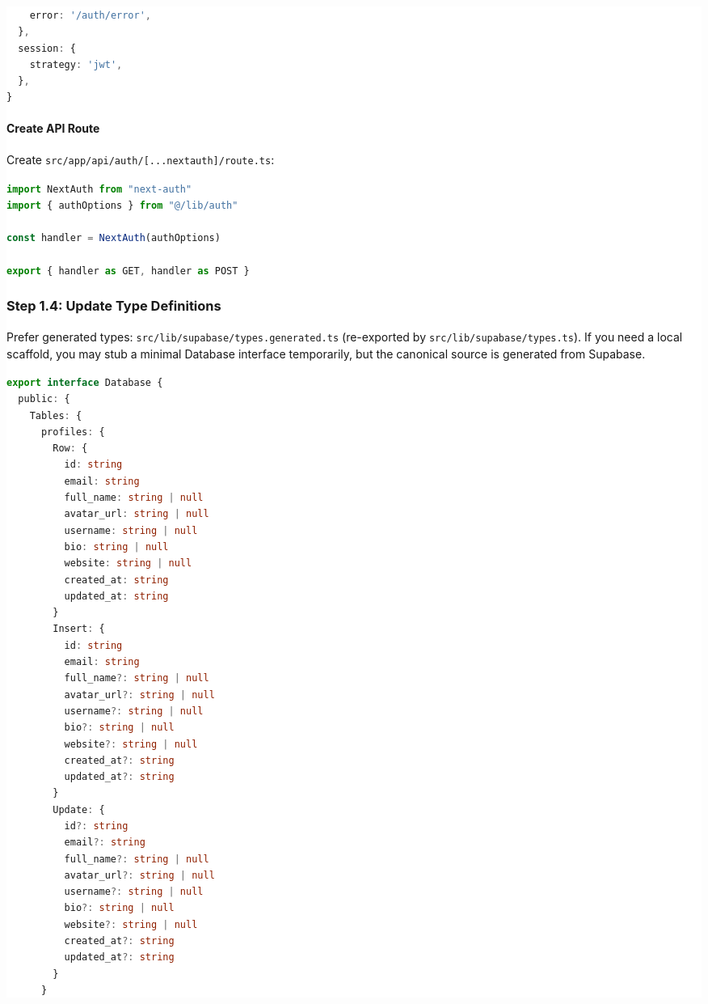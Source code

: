 ```typescript
    error: '/auth/error',
  },
  session: {
    strategy: 'jwt',
  },
}
```

#### Create API Route
Create `src/app/api/auth/[...nextauth]/route.ts`:
```typescript
import NextAuth from "next-auth"
import { authOptions } from "@/lib/auth"

const handler = NextAuth(authOptions)

export { handler as GET, handler as POST }
```

### Step 1.4: Update Type Definitions

Prefer generated types: `src/lib/supabase/types.generated.ts` (re-exported by `src/lib/supabase/types.ts`).
If you need a local scaffold, you may stub a minimal Database interface temporarily, but the canonical source is generated from Supabase.
```typescript
export interface Database {
  public: {
    Tables: {
      profiles: {
        Row: {
          id: string
          email: string
          full_name: string | null
          avatar_url: string | null
          username: string | null
          bio: string | null
          website: string | null
          created_at: string
          updated_at: string
        }
        Insert: {
          id: string
          email: string
          full_name?: string | null
          avatar_url?: string | null
          username?: string | null
          bio?: string | null
          website?: string | null
          created_at?: string
          updated_at?: string
        }
        Update: {
          id?: string
          email?: string
          full_name?: string | null
          avatar_url?: string | null
          username?: string | null
          bio?: string | null
          website?: string | null
          created_at?: string
          updated_at?: string
        }
      }
```